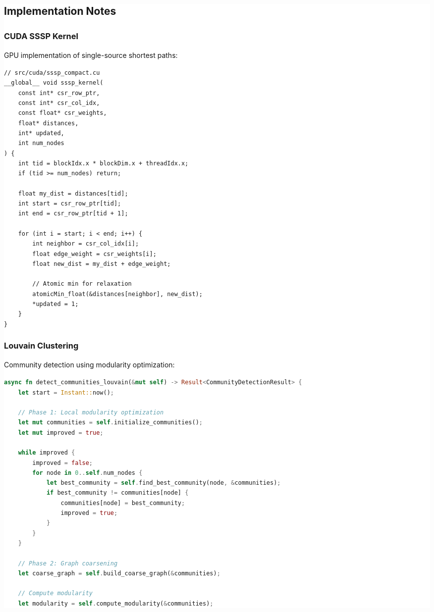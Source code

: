 ## Implementation Notes

### CUDA SSSP Kernel

GPU implementation of single-source shortest paths:

```cuda
// src/cuda/sssp_compact.cu
__global__ void sssp_kernel(
    const int* csr_row_ptr,
    const int* csr_col_idx,
    const float* csr_weights,
    float* distances,
    int* updated,
    int num_nodes
) {
    int tid = blockIdx.x * blockDim.x + threadIdx.x;
    if (tid >= num_nodes) return;

    float my_dist = distances[tid];
    int start = csr_row_ptr[tid];
    int end = csr_row_ptr[tid + 1];

    for (int i = start; i < end; i++) {
        int neighbor = csr_col_idx[i];
        float edge_weight = csr_weights[i];
        float new_dist = my_dist + edge_weight;

        // Atomic min for relaxation
        atomicMin_float(&distances[neighbor], new_dist);
        *updated = 1;
    }
}
```

### Louvain Clustering

Community detection using modularity optimization:

```rust
async fn detect_communities_louvain(&mut self) -> Result<CommunityDetectionResult> {
    let start = Instant::now();

    // Phase 1: Local modularity optimization
    let mut communities = self.initialize_communities();
    let mut improved = true;

    while improved {
        improved = false;
        for node in 0..self.num_nodes {
            let best_community = self.find_best_community(node, &communities);
            if best_community != communities[node] {
                communities[node] = best_community;
                improved = true;
            }
        }
    }

    // Phase 2: Graph coarsening
    let coarse_graph = self.build_coarse_graph(&communities);

    // Compute modularity
    let modularity = self.compute_modularity(&communities);

```